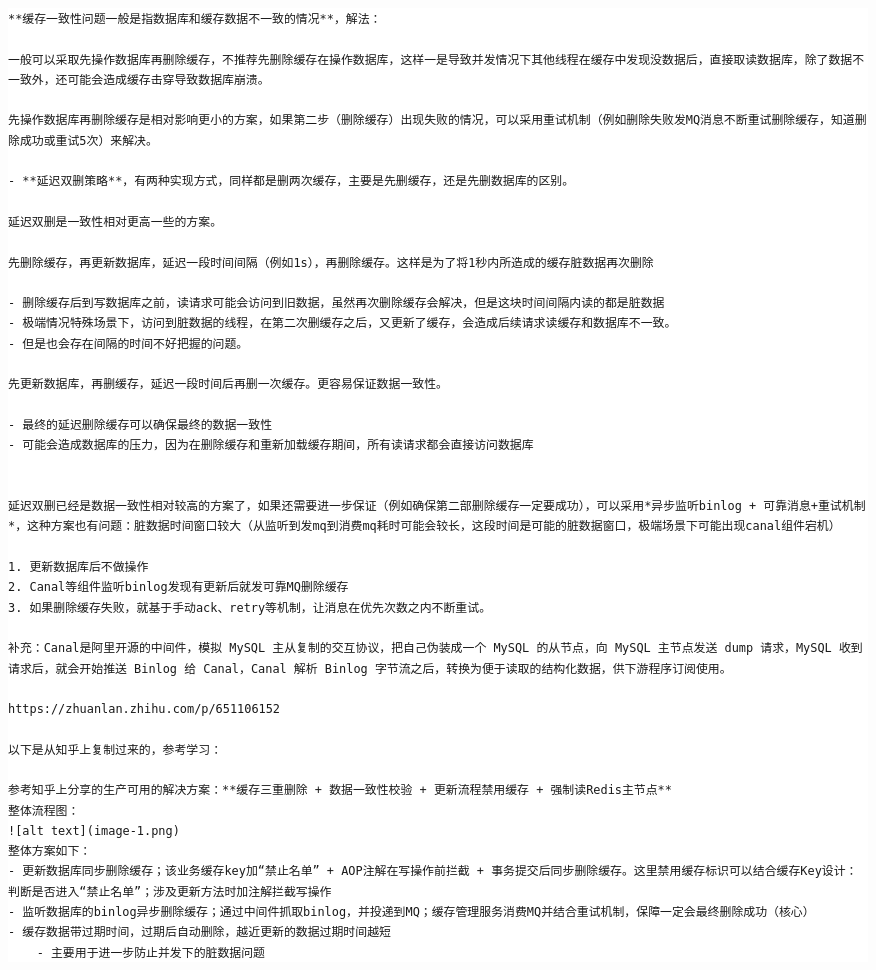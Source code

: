     **缓存一致性问题一般是指数据库和缓存数据不一致的情况**，解法：

    一般可以采取先操作数据库再删除缓存，不推荐先删除缓存在操作数据库，这样一是导致并发情况下其他线程在缓存中发现没数据后，直接取读数据库，除了数据不一致外，还可能会造成缓存击穿导致数据库崩溃。

    先操作数据库再删除缓存是相对影响更小的方案，如果第二步（删除缓存）出现失败的情况，可以采用重试机制（例如删除失败发MQ消息不断重试删除缓存，知道删除成功或重试5次）来解决。

    - **延迟双删策略**，有两种实现方式，同样都是删两次缓存，主要是先删缓存，还是先删数据库的区别。
    
    延迟双删是一致性相对更高一些的方案。
    
    先删除缓存，再更新数据库，延迟一段时间间隔（例如1s），再删除缓存。这样是为了将1秒内所造成的缓存脏数据再次删除

    - 删除缓存后到写数据库之前，读请求可能会访问到旧数据，虽然再次删除缓存会解决，但是这块时间间隔内读的都是脏数据
    - 极端情况特殊场景下，访问到脏数据的线程，在第二次删缓存之后，又更新了缓存，会造成后续请求读缓存和数据库不一致。
    - 但是也会存在间隔的时间不好把握的问题。

    先更新数据库，再删缓存，延迟一段时间后再删一次缓存。更容易保证数据一致性。

    - 最终的延迟删除缓存可以确保最终的数据一致性
    - 可能会造成数据库的压力，因为在删除缓存和重新加载缓存期间，所有读请求都会直接访问数据库


    延迟双删已经是数据一致性相对较高的方案了，如果还需要进一步保证（例如确保第二部删除缓存一定要成功），可以采用*异步监听binlog + 可靠消息+重试机制*，这种方案也有问题：脏数据时间窗口较大（从监听到发mq到消费mq耗时可能会较长，这段时间是可能的脏数据窗口，极端场景下可能出现canal组件宕机）

    1. 更新数据库后不做操作
    2. Canal等组件监听binlog发现有更新后就发可靠MQ删除缓存
    3. 如果删除缓存失败，就基于手动ack、retry等机制，让消息在优先次数之内不断重试。

    补充：Canal是阿里开源的中间件，模拟 MySQL 主从复制的交互协议，把自己伪装成一个 MySQL 的从节点，向 MySQL 主节点发送 dump 请求，MySQL 收到请求后，就会开始推送 Binlog 给 Canal，Canal 解析 Binlog 字节流之后，转换为便于读取的结构化数据，供下游程序订阅使用。

    https://zhuanlan.zhihu.com/p/651106152
    
    以下是从知乎上复制过来的，参考学习：

    参考知乎上分享的生产可用的解决方案：**缓存三重删除 + 数据一致性校验 + 更新流程禁用缓存 + 强制读Redis主节点**
    整体流程图：
    ![alt text](image-1.png)
    整体方案如下：
    - 更新数据库同步删除缓存；该业务缓存key加“禁止名单” + AOP注解在写操作前拦截 + 事务提交后同步删除缓存。这里禁用缓存标识可以结合缓存Key设计：判断是否进入“禁止名单”；涉及更新方法时加注解拦截写操作
    - 监听数据库的binlog异步删除缓存；通过中间件抓取binlog，并投递到MQ；缓存管理服务消费MQ并结合重试机制，保障一定会最终删除成功（核心）
    - 缓存数据带过期时间，过期后自动删除，越近更新的数据过期时间越短
        - 主要用于进一步防止并发下的脏数据问题